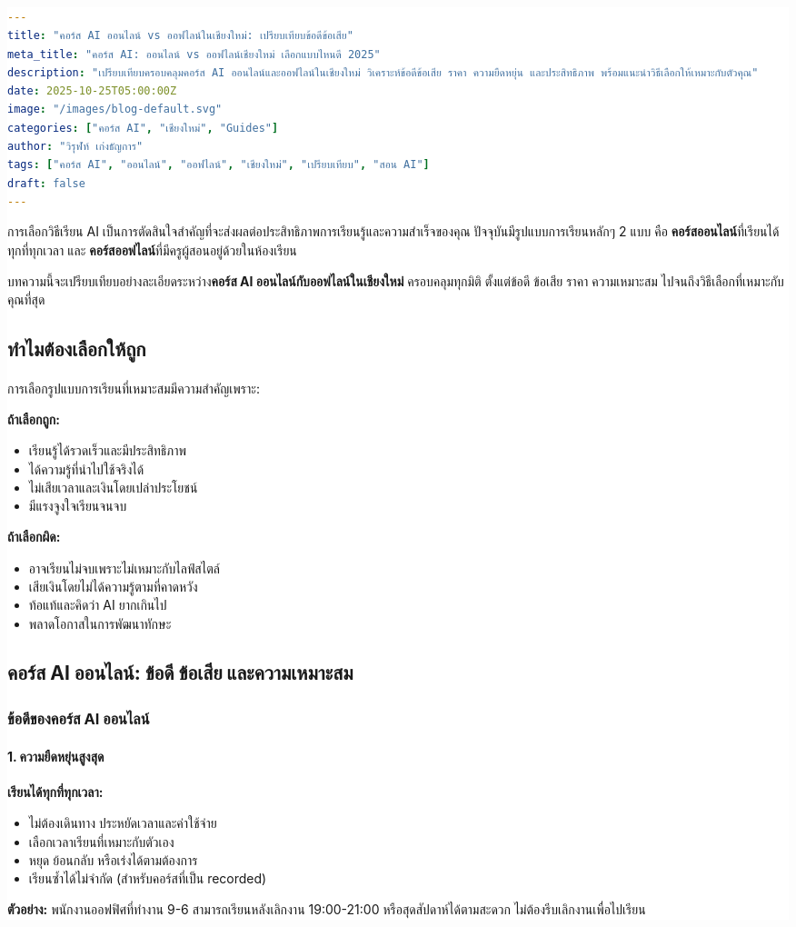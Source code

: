 ```yaml
---
title: "คอร์ส AI ออนไลน์ vs ออฟไลน์ในเชียงใหม่: เปรียบเทียบข้อดีข้อเสีย"
meta_title: "คอร์ส AI: ออนไลน์ vs ออฟไลน์เชียงใหม่ เลือกแบบไหนดี 2025"
description: "เปรียบเทียบครอบคลุมคอร์ส AI ออนไลน์และออฟไลน์ในเชียงใหม่ วิเคราะห์ข้อดีข้อเสีย ราคา ความยืดหยุ่น และประสิทธิภาพ พร้อมแนะนำวิธีเลือกให้เหมาะกับตัวคุณ"
date: 2025-10-25T05:00:00Z
image: "/images/blog-default.svg"
categories: ["คอร์ส AI", "เชียงใหม่", "Guides"]
author: "วิรุฬห์ เก่งธัญการ"
tags: ["คอร์ส AI", "ออนไลน์", "ออฟไลน์", "เชียงใหม่", "เปรียบเทียบ", "สอน AI"]
draft: false
---
```


การเลือกวิธีเรียน AI เป็นการตัดสินใจสำคัญที่จะส่งผลต่อประสิทธิภาพการเรียนรู้และความสำเร็จของคุณ ปัจจุบันมีรูปแบบการเรียนหลักๆ 2 แบบ คือ **คอร์สออนไลน์**ที่เรียนได้ทุกที่ทุกเวลา และ **คอร์สออฟไลน์**ที่มีครูผู้สอนอยู่ด้วยในห้องเรียน

บทความนี้จะเปรียบเทียบอย่างละเอียดระหว่าง**คอร์ส AI ออนไลน์กับออฟไลน์ในเชียงใหม่** ครอบคลุมทุกมิติ ตั้งแต่ข้อดี ข้อเสีย ราคา ความเหมาะสม ไปจนถึงวิธีเลือกที่เหมาะกับคุณที่สุด

## ทำไมต้องเลือกให้ถูก

การเลือกรูปแบบการเรียนที่เหมาะสมมีความสำคัญเพราะ:

**ถ้าเลือกถูก:**
- เรียนรู้ได้รวดเร็วและมีประสิทธิภาพ
- ได้ความรู้ที่นำไปใช้จริงได้
- ไม่เสียเวลาและเงินโดยเปล่าประโยชน์
- มีแรงจูงใจเรียนจนจบ

**ถ้าเลือกผิด:**
- อาจเรียนไม่จบเพราะไม่เหมาะกับไลฟ์สไตล์
- เสียเงินโดยไม่ได้ความรู้ตามที่คาดหวัง
- ท้อแท้และคิดว่า AI ยากเกินไป
- พลาดโอกาสในการพัฒนาทักษะ

## คอร์ส AI ออนไลน์: ข้อดี ข้อเสีย และความเหมาะสม

### ข้อดีของคอร์ส AI ออนไลน์

#### 1. ความยืดหยุ่นสูงสุด

**เรียนได้ทุกที่ทุกเวลา:**
- ไม่ต้องเดินทาง ประหยัดเวลาและค่าใช้จ่าย
- เลือกเวลาเรียนที่เหมาะกับตัวเอง
- หยุด ย้อนกลับ หรือเร่งได้ตามต้องการ
- เรียนซ้ำได้ไม่จำกัด (สำหรับคอร์สที่เป็น recorded)

**ตัวอย่าง:**
พนักงานออฟฟิศที่ทำงาน 9-6 สามารถเรียนหลังเลิกงาน 19:00-21:00 หรือสุดสัปดาห์ได้ตามสะดวก ไม่ต้องรีบเลิกงานเพื่อไปเรียน
